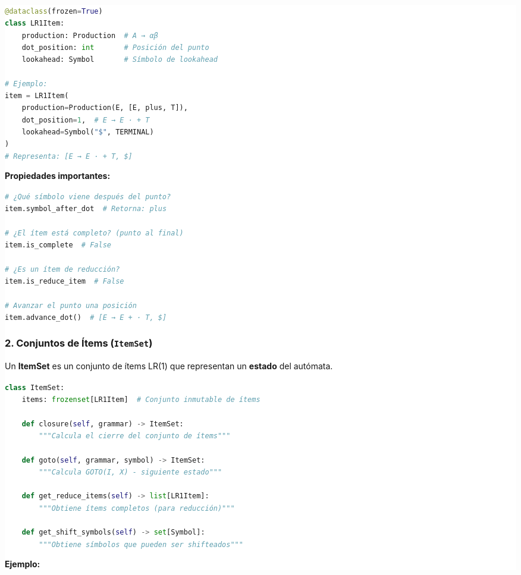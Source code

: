 ```python
@dataclass(frozen=True)
class LR1Item:
    production: Production  # A → αβ
    dot_position: int       # Posición del punto
    lookahead: Symbol       # Símbolo de lookahead

# Ejemplo:
item = LR1Item(
    production=Production(E, [E, plus, T]),
    dot_position=1,  # E → E · + T
    lookahead=Symbol("$", TERMINAL)
)
# Representa: [E → E · + T, $]
```

**Propiedades importantes:**

```python
# ¿Qué símbolo viene después del punto?
item.symbol_after_dot  # Retorna: plus

# ¿El ítem está completo? (punto al final)
item.is_complete  # False

# ¿Es un ítem de reducción?
item.is_reduce_item  # False

# Avanzar el punto una posición
item.advance_dot()  # [E → E + · T, $]
```

### 2. Conjuntos de Ítems (`ItemSet`)

Un **ItemSet** es un conjunto de ítems LR(1) que representan un **estado** del autómata.

```python
class ItemSet:
    items: frozenset[LR1Item]  # Conjunto inmutable de ítems
    
    def closure(self, grammar) -> ItemSet:
        """Calcula el cierre del conjunto de ítems"""
        
    def goto(self, grammar, symbol) -> ItemSet:
        """Calcula GOTO(I, X) - siguiente estado"""
        
    def get_reduce_items(self) -> list[LR1Item]:
        """Obtiene ítems completos (para reducción)"""
        
    def get_shift_symbols(self) -> set[Symbol]:
        """Obtiene símbolos que pueden ser shifteados"""
```

**Ejemplo:**
